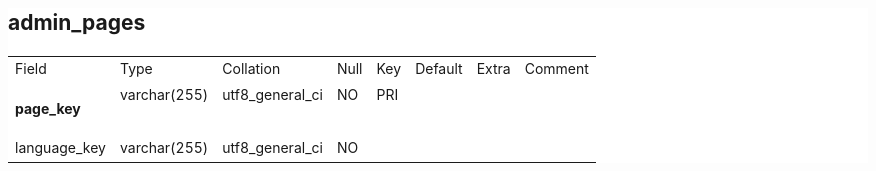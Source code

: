 </tbody>

</table>

## admin_pages

<table>

<tbody>

<tr>

<td>Field</td>

<td>Type</td>

<td>Collation</td>

<td>Null</td>

<td>Key</td>

<td>Default</td>

<td>Extra</td>

<td>Comment</td>

</tr>

<tr>

<td>

**page_key**

</td>

<td>varchar(255)</td>

<td>utf8_general_ci</td>

<td>NO</td>

<td>PRI</td>

<td></td>

<td></td>

<td></td>

</tr>

<tr>

<td>language_key</td>

<td>varchar(255)</td>

<td>utf8_general_ci</td>

<td>NO</td>
